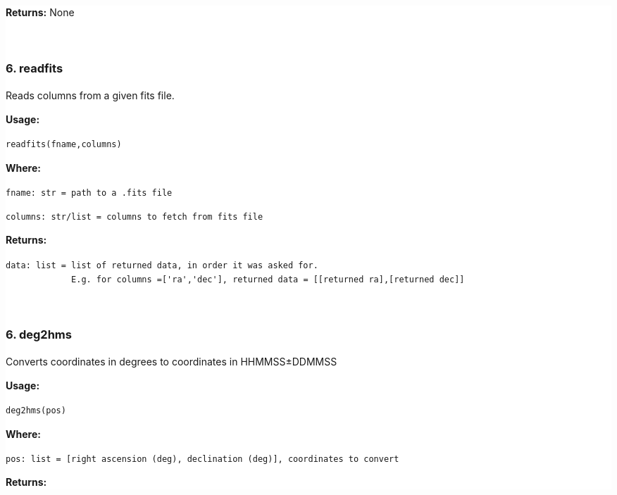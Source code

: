 **Returns:** None

<br>










### 6. readfits<a id="readfits"></a>

Reads columns from a given fits file.

**Usage:**

```
readfits(fname,columns)
```

**Where:**

```
fname: str = path to a .fits file
```

```
columns: str/list = columns to fetch from fits file
```

**Returns:**

```
data: list = list of returned data, in order it was asked for.
             E.g. for columns =['ra','dec'], returned data = [[returned ra],[returned dec]]
```

<br>










### 6. deg2hms<a id="deg2hms"></a>

Converts coordinates in degrees to coordinates in HHMMSS±DDMMSS

**Usage:**

```
deg2hms(pos)
```

**Where:**

```
pos: list = [right ascension (deg), declination (deg)], coordinates to convert
```

**Returns:**
